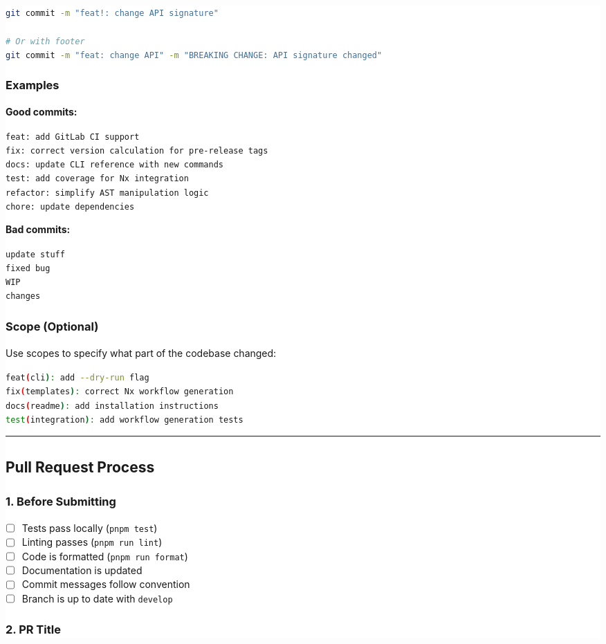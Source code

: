 ```bash
git commit -m "feat!: change API signature"

# Or with footer
git commit -m "feat: change API" -m "BREAKING CHANGE: API signature changed"
```

### Examples

**Good commits:**

```bash
feat: add GitLab CI support
fix: correct version calculation for pre-release tags
docs: update CLI reference with new commands
test: add coverage for Nx integration
refactor: simplify AST manipulation logic
chore: update dependencies
```

**Bad commits:**

```bash
update stuff
fixed bug
WIP
changes
```

### Scope (Optional)

Use scopes to specify what part of the codebase changed:

```bash
feat(cli): add --dry-run flag
fix(templates): correct Nx workflow generation
docs(readme): add installation instructions
test(integration): add workflow generation tests
```

---

## Pull Request Process

### 1. Before Submitting

- [ ] Tests pass locally (`pnpm test`)
- [ ] Linting passes (`pnpm run lint`)
- [ ] Code is formatted (`pnpm run format`)
- [ ] Documentation is updated
- [ ] Commit messages follow convention
- [ ] Branch is up to date with `develop`

### 2. PR Title
